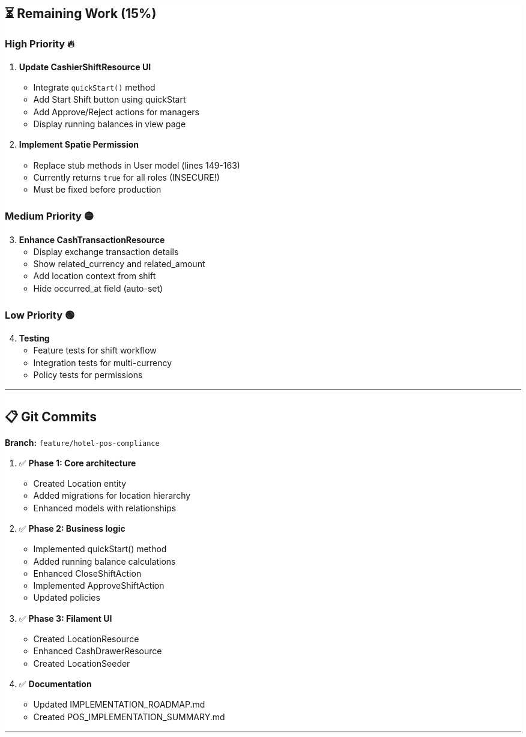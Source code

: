 
## ⏳ Remaining Work (15%)

### High Priority 🔥
1. **Update CashierShiftResource UI**
   - Integrate `quickStart()` method
   - Add Start Shift button using quickStart
   - Add Approve/Reject actions for managers
   - Display running balances in view page

2. **Implement Spatie Permission**
   - Replace stub methods in User model (lines 149-163)
   - Currently returns `true` for all roles (INSECURE!)
   - Must be fixed before production

### Medium Priority 🟡
3. **Enhance CashTransactionResource**
   - Display exchange transaction details
   - Show related_currency and related_amount
   - Add location context from shift
   - Hide occurred_at field (auto-set)

### Low Priority 🟢
4. **Testing**
   - Feature tests for shift workflow
   - Integration tests for multi-currency
   - Policy tests for permissions

---

## 📋 Git Commits

**Branch:** `feature/hotel-pos-compliance`

1. ✅ **Phase 1: Core architecture**
   - Created Location entity
   - Added migrations for location hierarchy
   - Enhanced models with relationships

2. ✅ **Phase 2: Business logic**
   - Implemented quickStart() method
   - Added running balance calculations
   - Enhanced CloseShiftAction
   - Implemented ApproveShiftAction
   - Updated policies

3. ✅ **Phase 3: Filament UI**
   - Created LocationResource
   - Enhanced CashDrawerResource
   - Created LocationSeeder

4. ✅ **Documentation**
   - Updated IMPLEMENTATION_ROADMAP.md
   - Created POS_IMPLEMENTATION_SUMMARY.md

---